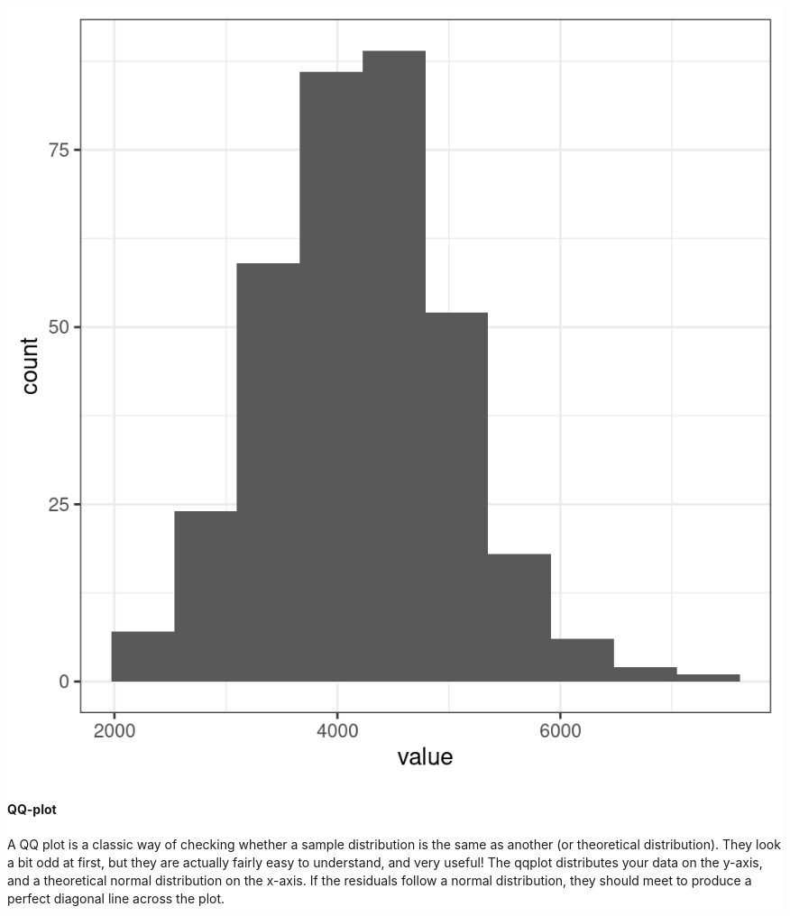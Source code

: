<img src="10-Data-insights-part-1_files/figure-html/unnamed-chunk-29-1.png" width="100%" style="display: block; margin: auto;" />

#### QQ-plot

A QQ plot is a classic way of checking whether a sample distribution is the same as another (or theoretical distribution). They look a bit odd at first, but they are actually fairly easy to understand, and very useful! The qqplot distributes your data on the y-axis, and a theoretical normal distribution on the x-axis. If the residuals follow a normal distribution, they should meet to produce a perfect diagonal line across the plot.
